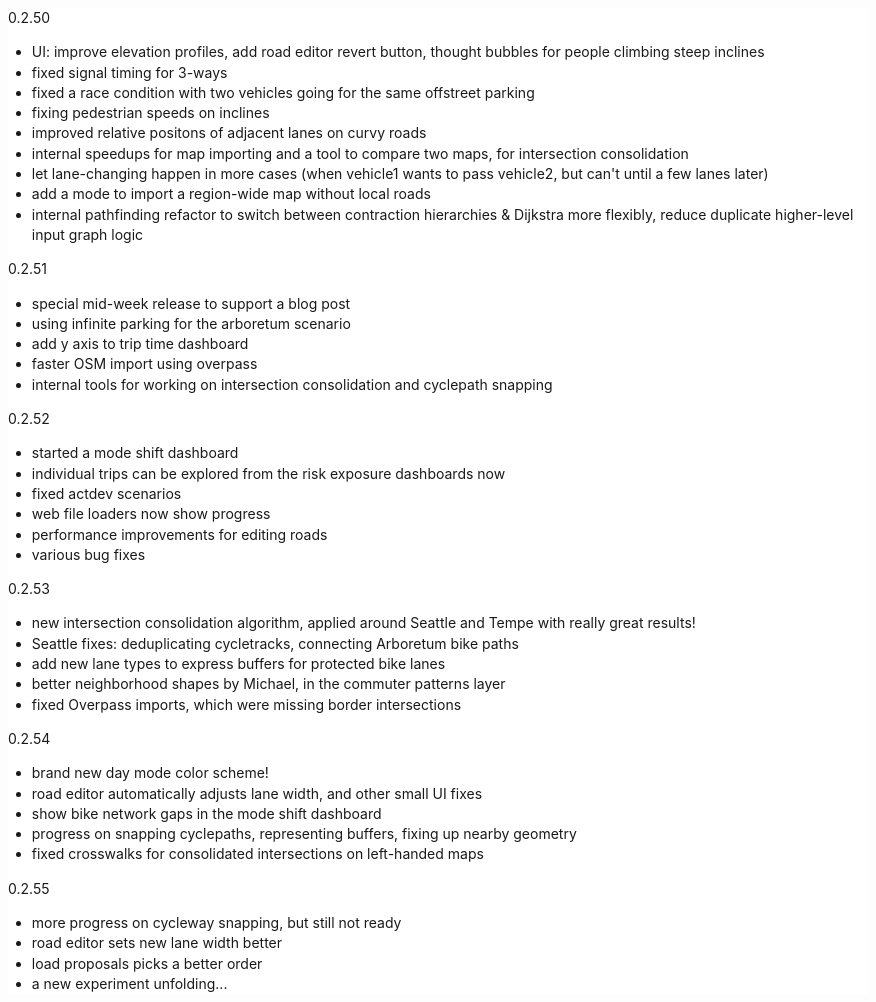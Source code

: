 0.2.50

- UI: improve elevation profiles, add road editor revert button, thought bubbles for people climbing steep inclines
- fixed signal timing for 3-ways
- fixed a race condition with two vehicles going for the same offstreet parking
- fixing pedestrian speeds on inclines
- improved relative positons of adjacent lanes on curvy roads
- internal speedups for map importing and a tool to compare two maps, for intersection consolidation
- let lane-changing happen in more cases (when vehicle1 wants to pass vehicle2, but can't until a few lanes later)
- add a mode to import a region-wide map without local roads
- internal pathfinding refactor to switch between contraction hierarchies & Dijkstra more flexibly, reduce duplicate higher-level input graph logic

0.2.51

- special mid-week release to support a blog post
- using infinite parking for the arboretum scenario
- add y axis to trip time dashboard
- faster OSM import using overpass
- internal tools for working on intersection consolidation and cyclepath snapping

0.2.52

- started a mode shift dashboard
- individual trips can be explored from the risk exposure dashboards now
- fixed actdev scenarios
- web file loaders now show progress
- performance improvements for editing roads
- various bug fixes

0.2.53

- new intersection consolidation algorithm, applied around Seattle and Tempe with really great results!
- Seattle fixes: deduplicating cycletracks, connecting Arboretum bike paths
- add new lane types to express buffers for protected bike lanes
- better neighborhood shapes by Michael, in the commuter patterns layer
- fixed Overpass imports, which were missing border intersections

0.2.54

- brand new day mode color scheme!
- road editor automatically adjusts lane width, and other small UI fixes
- show bike network gaps in the mode shift dashboard
- progress on snapping cyclepaths, representing buffers, fixing up nearby geometry
- fixed crosswalks for consolidated intersections on left-handed maps

0.2.55

- more progress on cycleway snapping, but still not ready
- road editor sets new lane width better
- load proposals picks a better order
- a new experiment unfolding...
